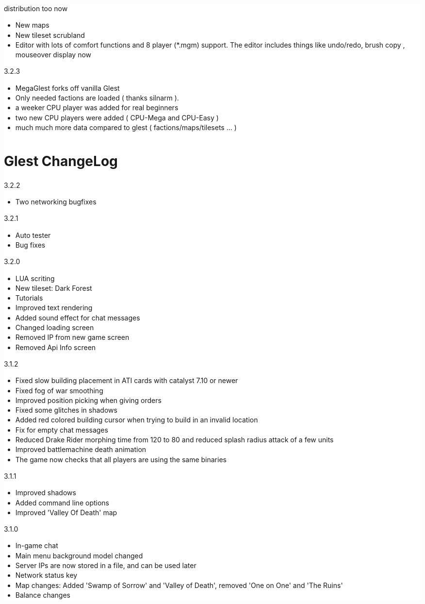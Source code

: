   distribution too now
- New maps
- New tileset scrubland
- Editor with lots of comfort functions and 8 player (*.mgm) support.
  The editor includes things like undo/redo, brush copy , mouseover display now
  
3.2.3
- MegaGlest forks off vanilla Glest
- Only needed factions are loaded ( thanks silnarm ). 
- a weeker CPU player was added for real beginners
- two new CPU players were added ( CPU-Mega and CPU-Easy )
- much much more data compared to glest ( factions/maps/tilesets ... )


# Glest ChangeLog

3.2.2
- Two networking bugfixes

3.2.1
- Auto tester
- Bug fixes

3.2.0
- LUA scriting
- New tileset: Dark Forest
- Tutorials
- Improved text rendering
- Added sound effect for chat messages
- Changed loading screen
- Removed IP from new game screen
- Removed Api Info screen

3.1.2
- Fixed slow building placement in ATI cards with catalyst 7.10 or newer
- Fixed fog of war smoothing
- Improved position picking when giving orders
- Fixed some glitches in shadows
- Added red colored building cursor when trying to build in an invalid location
- Fix for empty chat messages
- Reduced Drake Rider morphing time from 120 to 80 and reduced splash radius attack of a few units
- Improved battlemachine death animation
- The game now checks that all players are using the same binaries

3.1.1
- Improved shadows
- Added command line options
- Improved 'Valley Of Death' map

3.1.0
- In-game chat
- Main menu background model changed
- Server IPs are now stored in a file, and can be used later
- Network status key
- Map changes: Added 'Swamp of Sorrow' and 'Valley of Death', removed 'One on One' and 'The Ruins'
- Balance changes
